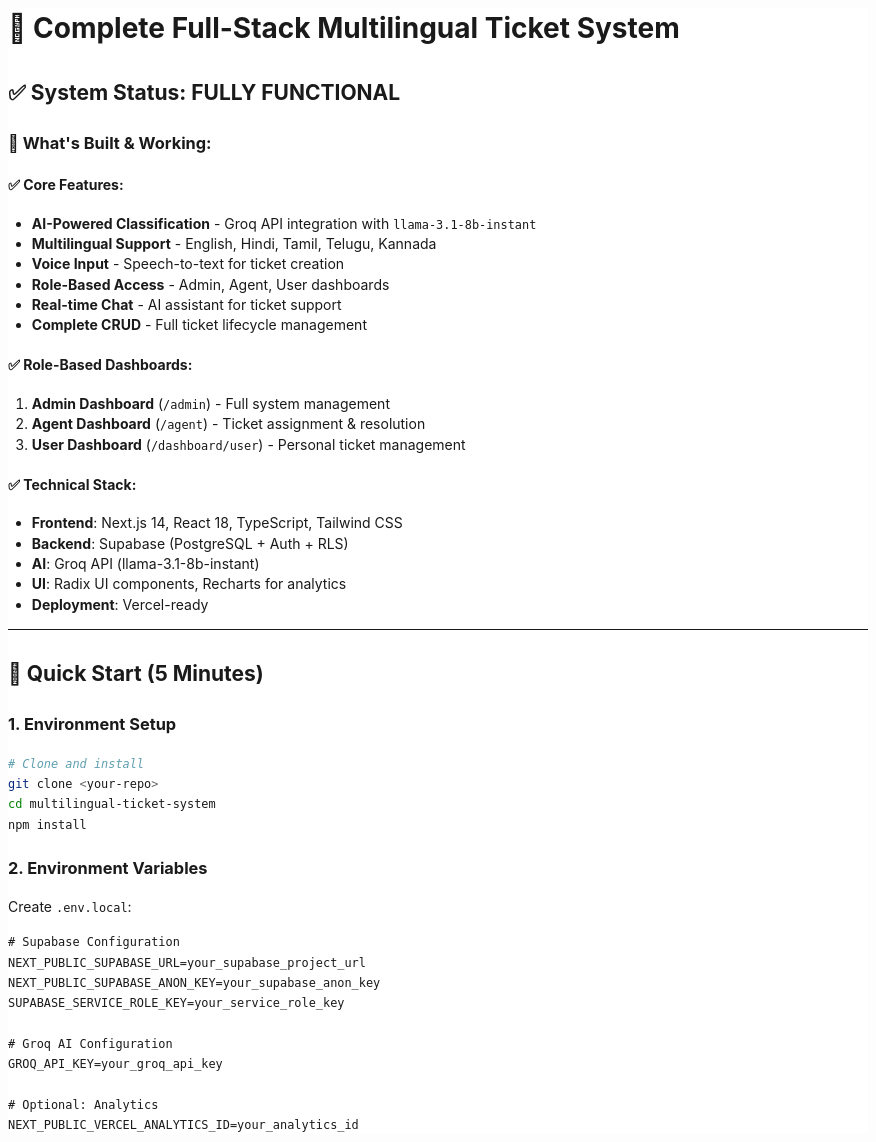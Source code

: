 # 🚀 Complete Full-Stack Multilingual Ticket System

## ✅ **System Status: FULLY FUNCTIONAL**

### 🎯 **What's Built & Working:**

#### **✅ Core Features:**
- **AI-Powered Classification** - Groq API integration with `llama-3.1-8b-instant`
- **Multilingual Support** - English, Hindi, Tamil, Telugu, Kannada
- **Voice Input** - Speech-to-text for ticket creation
- **Role-Based Access** - Admin, Agent, User dashboards
- **Real-time Chat** - AI assistant for ticket support
- **Complete CRUD** - Full ticket lifecycle management

#### **✅ Role-Based Dashboards:**
1. **Admin Dashboard** (`/admin`) - Full system management
2. **Agent Dashboard** (`/agent`) - Ticket assignment & resolution
3. **User Dashboard** (`/dashboard/user`) - Personal ticket management

#### **✅ Technical Stack:**
- **Frontend**: Next.js 14, React 18, TypeScript, Tailwind CSS
- **Backend**: Supabase (PostgreSQL + Auth + RLS)
- **AI**: Groq API (llama-3.1-8b-instant)
- **UI**: Radix UI components, Recharts for analytics
- **Deployment**: Vercel-ready

---

## 🚀 **Quick Start (5 Minutes)**

### **1. Environment Setup**
```bash
# Clone and install
git clone <your-repo>
cd multilingual-ticket-system
npm install
```

### **2. Environment Variables**
Create `.env.local`:
```env
# Supabase Configuration
NEXT_PUBLIC_SUPABASE_URL=your_supabase_project_url
NEXT_PUBLIC_SUPABASE_ANON_KEY=your_supabase_anon_key
SUPABASE_SERVICE_ROLE_KEY=your_service_role_key

# Groq AI Configuration
GROQ_API_KEY=your_groq_api_key

# Optional: Analytics
NEXT_PUBLIC_VERCEL_ANALYTICS_ID=your_analytics_id
```
